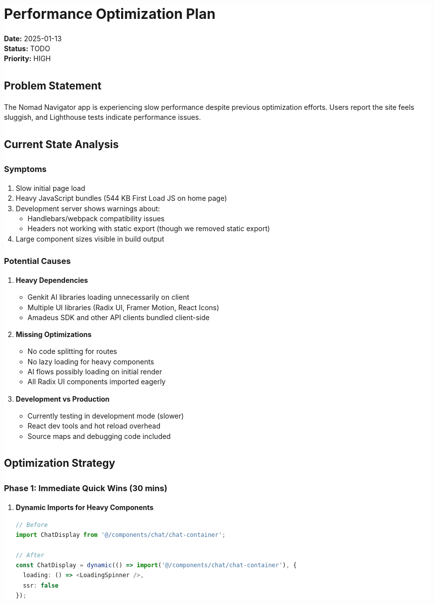 # Performance Optimization Plan
**Date:** 2025-01-13  
**Status:** TODO  
**Priority:** HIGH  

## Problem Statement
The Nomad Navigator app is experiencing slow performance despite previous optimization efforts. Users report the site feels sluggish, and Lighthouse tests indicate performance issues.

## Current State Analysis

### Symptoms
1. Slow initial page load
2. Heavy JavaScript bundles (544 KB First Load JS on home page)
3. Development server shows warnings about:
   - Handlebars/webpack compatibility issues
   - Headers not working with static export (though we removed static export)
4. Large component sizes visible in build output

### Potential Causes
1. **Heavy Dependencies**
   - Genkit AI libraries loading unnecessarily on client
   - Multiple UI libraries (Radix UI, Framer Motion, React Icons)
   - Amadeus SDK and other API clients bundled client-side

2. **Missing Optimizations**
   - No code splitting for routes
   - No lazy loading for heavy components
   - AI flows possibly loading on initial render
   - All Radix UI components imported eagerly

3. **Development vs Production**
   - Currently testing in development mode (slower)
   - React dev tools and hot reload overhead
   - Source maps and debugging code included

## Optimization Strategy

### Phase 1: Immediate Quick Wins (30 mins)
1. **Dynamic Imports for Heavy Components**
   ```typescript
   // Before
   import ChatDisplay from '@/components/chat/chat-container';
   
   // After
   const ChatDisplay = dynamic(() => import('@/components/chat/chat-container'), {
     loading: () => <LoadingSpinner />,
     ssr: false
   });
   ```
